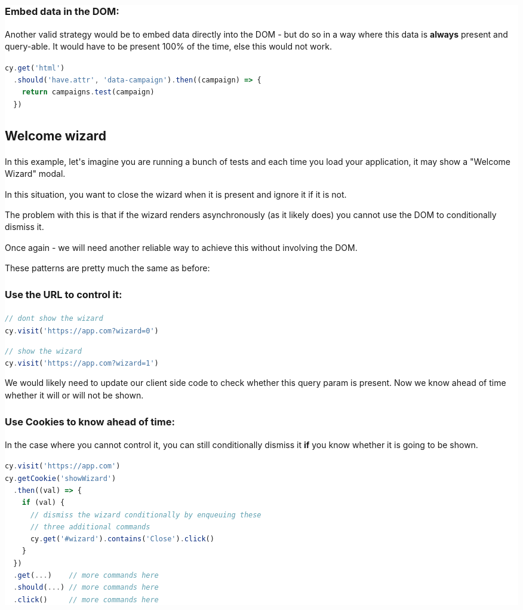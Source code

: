 ### Embed data in the DOM:

Another valid strategy would be to embed data directly into the DOM - but do so in a way where this data is **always** present and query-able. It would have to be present 100% of the time, else this would not work.

```js
cy.get('html')
  .should('have.attr', 'data-campaign').then((campaign) => {
    return campaigns.test(campaign)
  })
```

## Welcome wizard

In this example, let's imagine you are running a bunch of tests and each time you load your application, it may show a "Welcome Wizard" modal.

In this situation, you want to close the wizard when it is present and ignore it if it is not.

The problem with this is that if the wizard renders asynchronously (as it likely does) you cannot use the DOM to conditionally dismiss it.

Once again - we will need another reliable way to achieve this without involving the DOM.

These patterns are pretty much the same as before:

### Use the URL to control it:

```js
// dont show the wizard
cy.visit('https://app.com?wizard=0')
```

```js
// show the wizard
cy.visit('https://app.com?wizard=1')
```

We would likely need to update our client side code to check whether this query param is present. Now we know ahead of time whether it will or will not be shown.

### Use Cookies to know ahead of time:

In the case where you cannot control it, you can still conditionally dismiss it **if** you know whether it is going to be shown.

```js
cy.visit('https://app.com')
cy.getCookie('showWizard')
  .then((val) => {
    if (val) {
      // dismiss the wizard conditionally by enqueuing these
      // three additional commands
      cy.get('#wizard').contains('Close').click()
    }
  })
  .get(...)    // more commands here
  .should(...) // more commands here
  .click()     // more commands here
```
